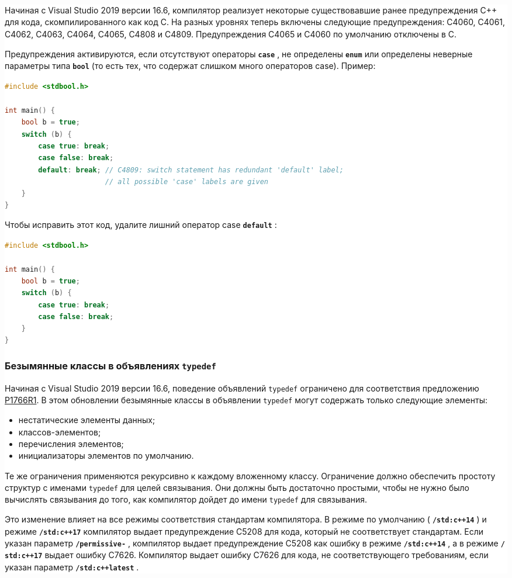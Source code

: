 Начиная с Visual Studio 2019 версии 16.6, компилятор реализует некоторые существовавшие ранее предупреждения C++ для кода, скомпилированного как код C. На разных уровнях теперь включены следующие предупреждения: C4060, C4061, C4062, C4063, C4064, C4065, C4808 и C4809. Предупреждения C4065 и C4060 по умолчанию отключены в C.

Предупреждения активируются, если отсутствуют операторы **`case`** , не определены **`enum`** или определены неверные параметры типа **`bool`** (то есть тех, что содержат слишком много операторов case). Пример:

```c
#include <stdbool.h>

int main() {
    bool b = true;
    switch (b) {
        case true: break;
        case false: break;
        default: break; // C4809: switch statement has redundant 'default' label;
                        // all possible 'case' labels are given
    }
}
```

Чтобы исправить этот код, удалите лишний оператор case **`default`** :

```c
#include <stdbool.h>

int main() {
    bool b = true;
    switch (b) {
        case true: break;
        case false: break;
    }
}
```

### <a name="unnamed-classes-in-typedef-declarations"></a>Безымянные классы в объявлениях `typedef`

Начиная с Visual Studio 2019 версии 16.6, поведение объявлений `typedef` ограничено для соответствия предложению [P1766R1](https://wg21.link/P1766R1). В этом обновлении безымянные классы в объявлении `typedef` могут содержать только следующие элементы:

- нестатические элементы данных;
- классов-элементов;
- перечисления элементов;
- инициализаторы элементов по умолчанию.

Те же ограничения применяются рекурсивно к каждому вложенному классу. Ограничение должно обеспечить простоту структур с именами `typedef` для целей связывания. Они должны быть достаточно простыми, чтобы не нужно было вычислять связывания до того, как компилятор дойдет до имени `typedef` для связывания.

Это изменение влияет на все режимы соответствия стандартам компилятора. В режиме по умолчанию ( **`/std:c++14`** ) и режиме **`/std:c++17`** компилятор выдает предупреждение C5208 для кода, который не соответствует стандартам. Если указан параметр **`/permissive-`** , компилятор выдает предупреждение C5208 как ошибку в режиме **`/std:c++14`** , а в режиме **`/std:c++17`** выдает ошибку C7626. Компилятор выдает ошибку C7626 для кода, не соответствующего требованиям, если указан параметр **`/std:c++latest`** .
